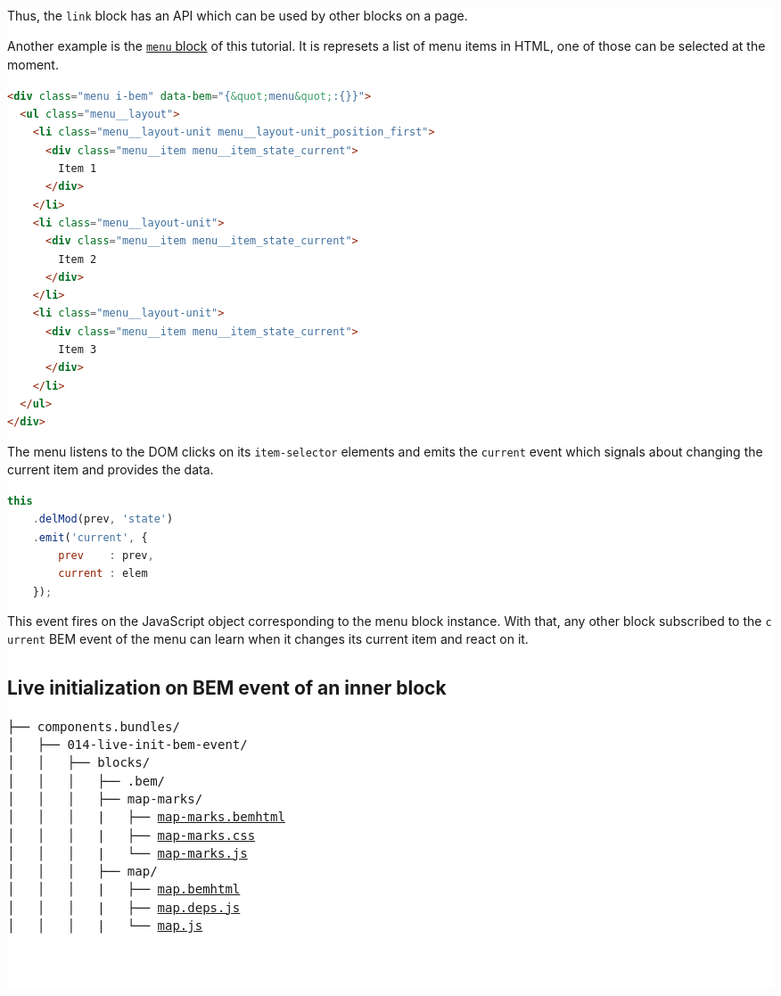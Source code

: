 Thus, the `link` block has an API which can be used by other blocks on a page.

Another example is the [`menu` block](https://github.com/bem/bem-js-tutorial/tree/master/desktop.blocks/menu)
of this tutorial. It is represets a list of menu items in HTML, one of those can be
selected at the moment.

```html
<div class="menu i-bem" data-bem="{&quot;menu&quot;:{}}">
  <ul class="menu__layout">
    <li class="menu__layout-unit menu__layout-unit_position_first">
      <div class="menu__item menu__item_state_current">
        Item 1
      </div>
    </li>
    <li class="menu__layout-unit">
      <div class="menu__item menu__item_state_current">
        Item 2
      </div>
    </li>
    <li class="menu__layout-unit">
      <div class="menu__item menu__item_state_current">
        Item 3
      </div>
    </li>
  </ul>
</div>
```

The menu listens to the DOM clicks on its `item-selector` elements and emits the
`current` event which signals about changing the current item and provides the
data.

```js
this
    .delMod(prev, 'state')
    .emit('current', {
        prev    : prev,
        current : elem
    });
```

This event fires on the JavaScript object corresponding to the menu block instance.
With that, any other block subscribed to the `current` BEM event of the menu can
learn when it changes its current item and react on it.

## Live initialization on BEM event of an inner block

<pre>├── components.bundles/
│   ├── 014-live-init-bem-event/
│   │   ├── blocks/
│   │   │   ├── .bem/
│   │   │   ├── map-marks/
│   │   │   |   ├── <a href="https://github.com/bem/bem-js-tutorial/blob/master/components.bundles/014-live-init-bem-event/blocks/map-marks/map-marks.bemhtml">map-marks.bemhtml</a>
│   │   │   |   ├── <a href="https://github.com/bem/bem-js-tutorial/blob/master/components.bundles/014-live-init-bem-event/blocks/map-marks/map-marks.css">map-marks.css</a>
│   │   │   |   └── <a href="https://github.com/bem/bem-js-tutorial/blob/master/components.bundles/014-live-init-bem-event/blocks/map-marks/map-marks.js">map-marks.js</a>
│   │   │   ├── map/
│   │   │   |   ├── <a href="https://github.com/bem/bem-js-tutorial/blob/master/components.bundles/014-live-init-bem-event/blocks/map/map.bemhtml">map.bemhtml</a>
│   │   │   |   ├── <a href="https://github.com/bem/bem-js-tutorial/blob/master/components.bundles/014-live-init-bem-event/blocks/map/map.deps.js">map.deps.js</a>
│   │   │   |   └── <a href="https://github.com/bem/bem-js-tutorial/blob/master/components.bundles/014-live-init-bem-event/blocks/map/map.js">map.js</a>